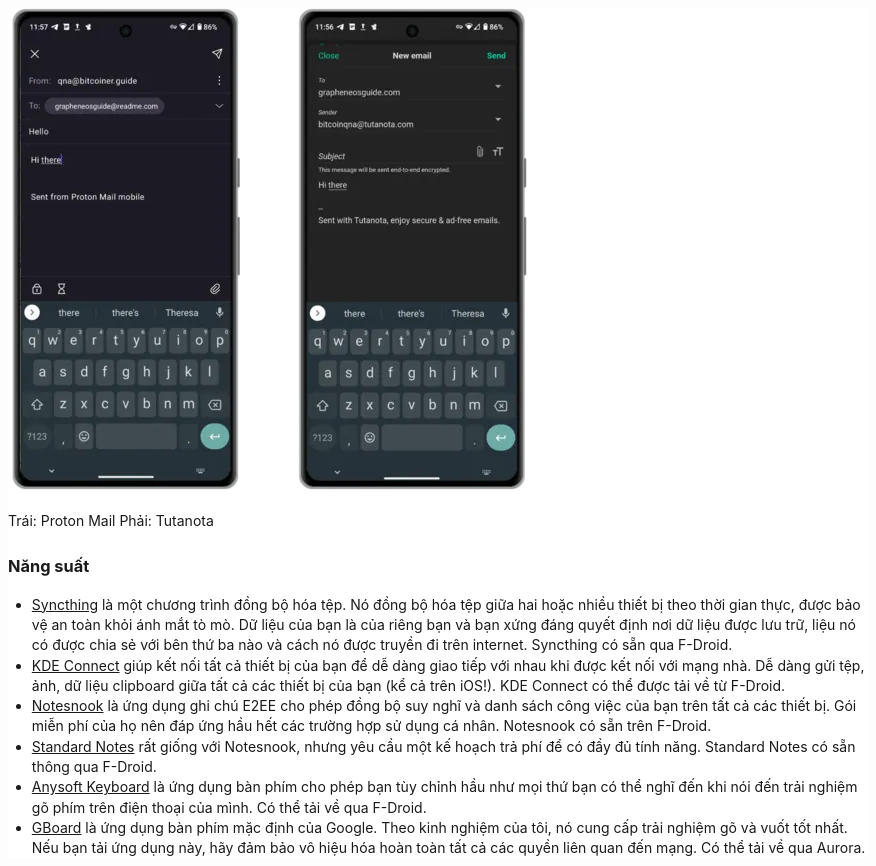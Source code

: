 ![hình ảnh](assets/15.webp)

Trái: Proton Mail
Phải: Tutanota

### Năng suất

- [Syncthing](https://f-droid.org/packages/com.nutomic.syncthingandroid/) là một chương trình đồng bộ hóa tệp. Nó đồng bộ hóa tệp giữa hai hoặc nhiều thiết bị theo thời gian thực, được bảo vệ an toàn khỏi ánh mắt tò mò. Dữ liệu của bạn là của riêng bạn và bạn xứng đáng quyết định nơi dữ liệu được lưu trữ, liệu nó có được chia sẻ với bên thứ ba nào và cách nó được truyền đi trên internet. Syncthing có sẵn qua F-Droid.
- [KDE Connect](https://f-droid.org/packages/org.kde.kdeconnect_tp/) giúp kết nối tất cả thiết bị của bạn để dễ dàng giao tiếp với nhau khi được kết nối với mạng nhà. Dễ dàng gửi tệp, ảnh, dữ liệu clipboard giữa tất cả các thiết bị của bạn (kể cả trên iOS!). KDE Connect có thể được tải về từ F-Droid.
- [Notesnook](https://f-droid.org/en/packages/com.streetwriters.notesnook/) là ứng dụng ghi chú E2EE cho phép đồng bộ suy nghĩ và danh sách công việc của bạn trên tất cả các thiết bị. Gói miễn phí của họ nên đáp ứng hầu hết các trường hợp sử dụng cá nhân. Notesnook có sẵn trên F-Droid.
- [Standard Notes](https://f-droid.org/en/packages/com.standardnotes/) rất giống với Notesnook, nhưng yêu cầu một kế hoạch trả phí để có đầy đủ tính năng. Standard Notes có sẵn thông qua F-Droid.
- [Anysoft Keyboard](https://f-droid.org/packages/com.menny.android.anysoftkeyboard/) là ứng dụng bàn phím cho phép bạn tùy chỉnh hầu như mọi thứ bạn có thể nghĩ đến khi nói đến trải nghiệm gõ phím trên điện thoại của mình. Có thể tải về qua F-Droid.
- [GBoard](https://play.google.com/store/apps/details?id=com.google.android.inputmethod.latin&hl=en&gl=US) là ứng dụng bàn phím mặc định của Google. Theo kinh nghiệm của tôi, nó cung cấp trải nghiệm gõ và vuốt tốt nhất. Nếu bạn tải ứng dụng này, hãy đảm bảo vô hiệu hóa hoàn toàn tất cả các quyền liên quan đến mạng. Có thể tải về qua Aurora.
